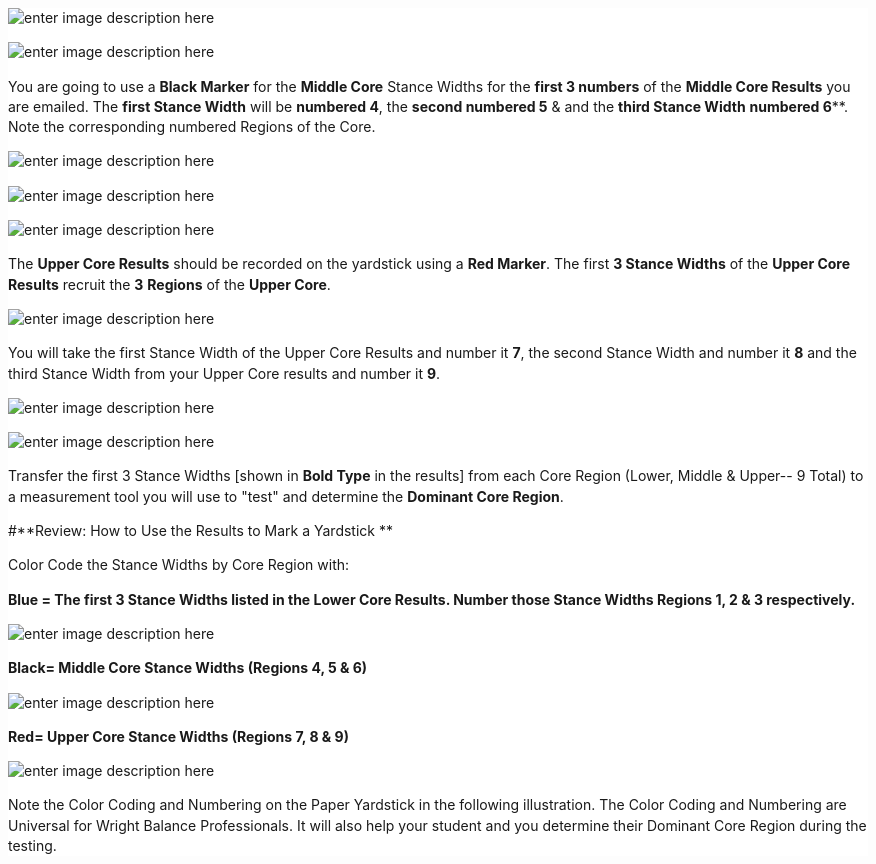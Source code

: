 ![enter image description here](http://i.imgur.com/s4R65R0.jpg)



![enter image description here](http://i.imgur.com/jBG0W7k.jpg)
 
You are going to use a **Black Marker** for the **Middle Core** Stance Widths for the **first 3 numbers** of the **Middle Core Results** you are emailed.  The **first Stance Width** will be **numbered 4**, the **second numbered 5** & and the **third Stance Width** **numbered 6****.   Note the corresponding numbered Regions of the Core.

![enter image description here](http://i.imgur.com/OB6Beoq.jpg)

![enter image description here](http://i.imgur.com/s4R65R0.jpg)

![enter image description here](http://i.imgur.com/tMrqLUc.jpg)

The **Upper Core Results** should be recorded on the yardstick using a **Red Marker**.  The first **3 Stance Widths** of the **Upper Core Results** recruit the **3** **Regions** of the **Upper Core**.  

![enter image description here](http://i.imgur.com/P3vntkd.jpg)

You will take the first Stance Width of the Upper Core Results and number it **7**, the second Stance Width and number it **8** and the third Stance Width from your Upper Core results and number it **9**.

![enter image description here](http://i.imgur.com/tMrqLUc.jpg)

![enter image description here](http://i.imgur.com/s4R65R0.jpg)


Transfer the first 3 Stance Widths [shown in **Bold Type** in the results] from each Core Region (Lower, Middle & Upper-- 9 Total) to a measurement tool you will use to "test" and  determine the **Dominant Core Region**. 

#**Review: How to Use the Results to Mark a Yardstick **

Color Code the Stance Widths by Core Region with:

**Blue = The first 3 Stance Widths listed in the Lower Core Results.  Number those Stance Widths Regions 1, 2 & 3 respectively.**
 
![enter image description here](http://i.imgur.com/yUXAliH.jpg)

**Black= Middle Core Stance Widths (Regions 4, 5 & 6)**

![enter image description here](http://i.imgur.com/OB6Beoq.jpg)

**Red=  Upper Core Stance Widths  (Regions 7, 8 & 9)**

![enter image description here](http://i.imgur.com/P3vntkd.jpg)

 
Note the Color Coding and Numbering on the Paper Yardstick in the following illustration.  The Color Coding and Numbering are Universal for Wright Balance Professionals.  It will also help your student and you determine their Dominant Core Region during the testing.
